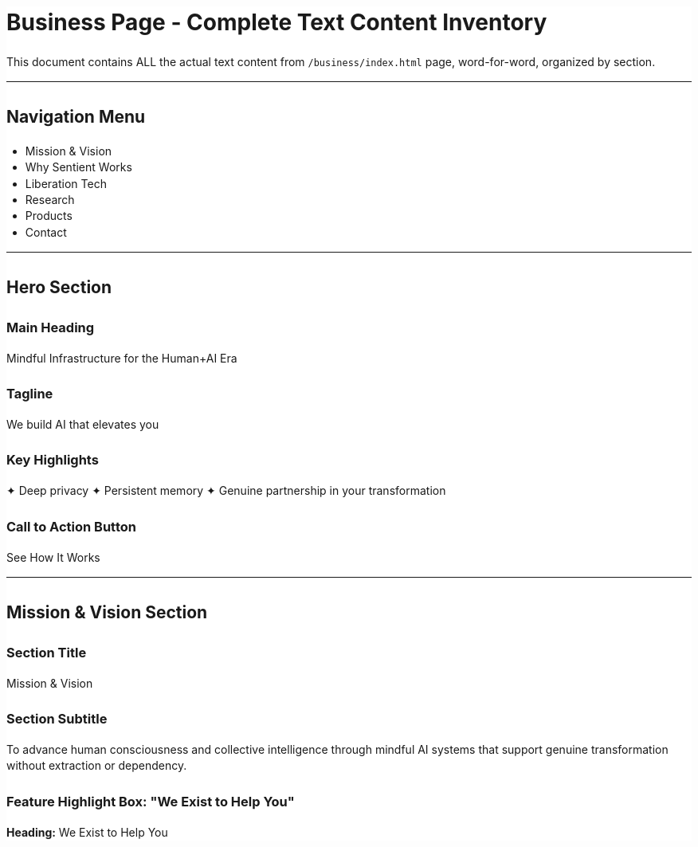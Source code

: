 # Business Page - Complete Text Content Inventory

This document contains ALL the actual text content from `/business/index.html` page, word-for-word, organized by section.

---

## Navigation Menu

- Mission & Vision
- Why Sentient Works
- Liberation Tech
- Research
- Products
- Contact

---

## Hero Section

### Main Heading
Mindful Infrastructure for the Human+AI Era

### Tagline
We build AI that elevates you

### Key Highlights
✦ Deep privacy
✦ Persistent memory
✦ Genuine partnership in your transformation

### Call to Action Button
See How It Works

---

## Mission & Vision Section

### Section Title
Mission & Vision

### Section Subtitle
To advance human consciousness and collective intelligence through mindful AI systems that support genuine transformation without extraction or dependency.

### Feature Highlight Box: "We Exist to Help You"

**Heading:** We Exist to Help You
